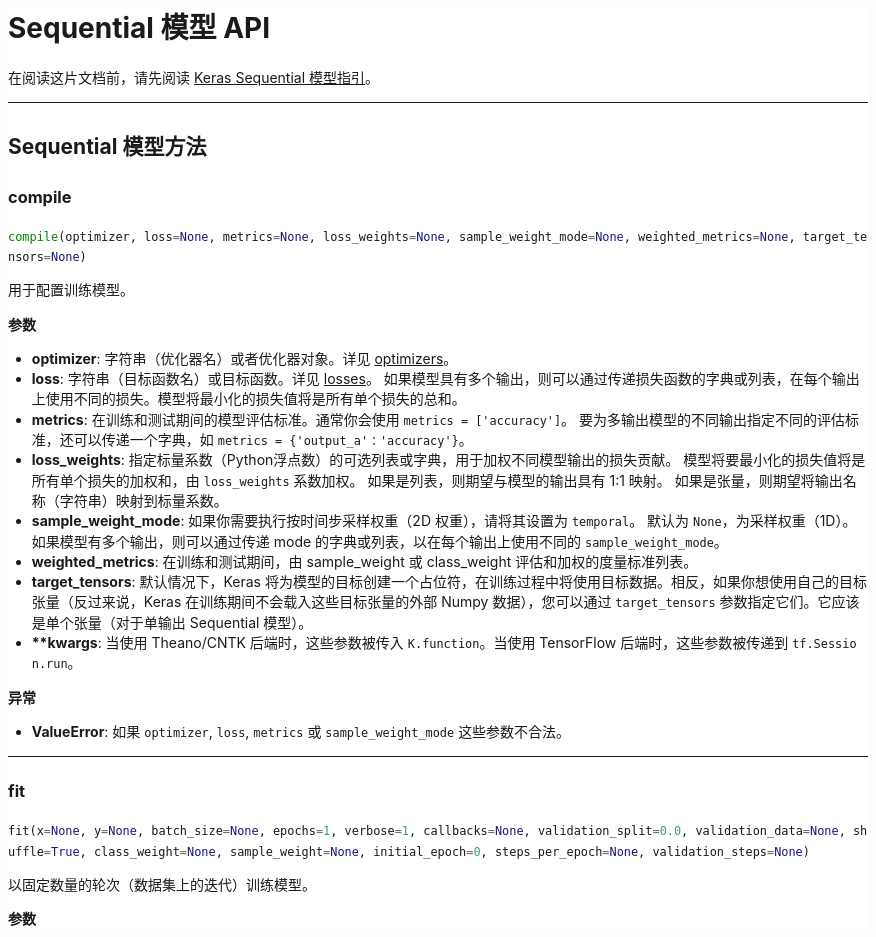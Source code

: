 # Sequential 模型 API

在阅读这片文档前，请先阅读 [Keras Sequential 模型指引](../3_getting-started/3_1_sequential-model-guide)。

----

## Sequential 模型方法

### compile


```python
compile(optimizer, loss=None, metrics=None, loss_weights=None, sample_weight_mode=None, weighted_metrics=None, target_tensors=None)
```

用于配置训练模型。

__参数__

- __optimizer__: 字符串（优化器名）或者优化器对象。详见 [optimizers](/optimizers)。
- __loss__: 字符串（目标函数名）或目标函数。详见 [losses](/losses)。
如果模型具有多个输出，则可以通过传递损失函数的字典或列表，在每个输出上使用不同的损失。模型将最小化的损失值将是所有单个损失的总和。
- __metrics__: 在训练和测试期间的模型评估标准。通常你会使用 `metrics = ['accuracy']`。
要为多输出模型的不同输出指定不同的评估标准，还可以传递一个字典，如 `metrics = {'output_a'：'accuracy'}`。
- __loss_weights__: 指定标量系数（Python浮点数）的可选列表或字典，用于加权不同模型输出的损失贡献。
    模型将要最小化的损失值将是所有单个损失的加权和，由 `loss_weights` 系数加权。
    如果是列表，则期望与模型的输出具有 1:1 映射。
    如果是张量，则期望将输出名称（字符串）映射到标量系数。
- __sample_weight_mode__: 如果你需要执行按时间步采样权重（2D 权重），请将其设置为 `temporal`。
默认为 `None`，为采样权重（1D）。如果模型有多个输出，则可以通过传递 mode 的字典或列表，以在每个输出上使用不同的 `sample_weight_mode`。
- __weighted_metrics__: 在训练和测试期间，由 sample_weight 或 class_weight 评估和加权的度量标准列表。
- __target_tensors__: 默认情况下，Keras 将为模型的目标创建一个占位符，在训练过程中将使用目标数据。相反，如果你想使用自己的目标张量（反过来说，Keras 在训练期间不会载入这些目标张量的外部 Numpy 数据），您可以通过 `target_tensors` 参数指定它们。它应该是单个张量（对于单输出 Sequential 模型）。
- __**kwargs__: 当使用 Theano/CNTK 后端时，这些参数被传入 `K.function`。当使用 TensorFlow 后端时，这些参数被传递到 `tf.Session.run`。

__异常__

- __ValueError__:  如果 `optimizer`, `loss`, `metrics` 或 `sample_weight_mode` 这些参数不合法。

----

### fit


```python
fit(x=None, y=None, batch_size=None, epochs=1, verbose=1, callbacks=None, validation_split=0.0, validation_data=None, shuffle=True, class_weight=None, sample_weight=None, initial_epoch=0, steps_per_epoch=None, validation_steps=None)
```

以固定数量的轮次（数据集上的迭代）训练模型。

__参数__
